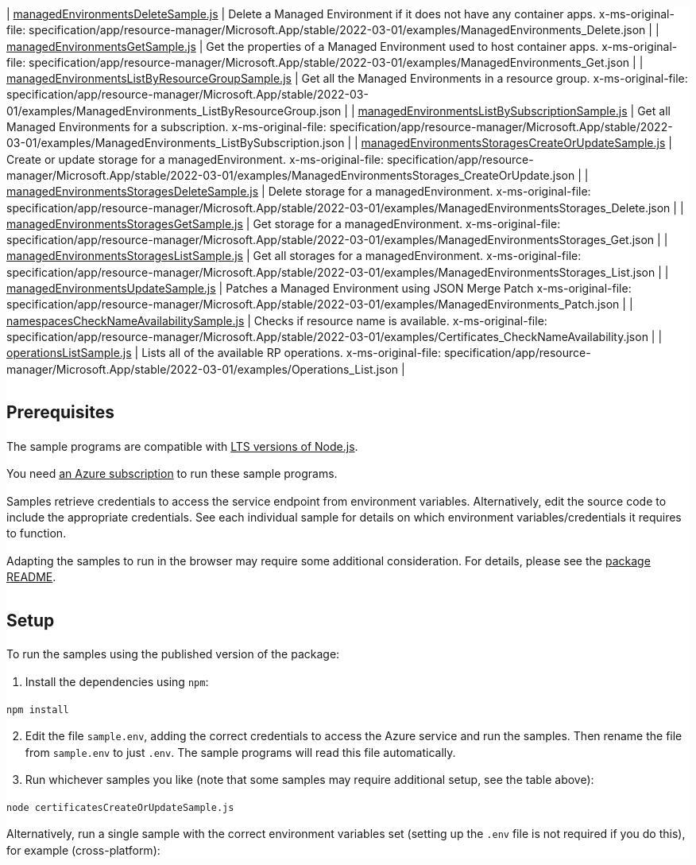 | [managedEnvironmentsDeleteSample.js][managedenvironmentsdeletesample]                                         | Delete a Managed Environment if it does not have any container apps. x-ms-original-file: specification/app/resource-manager/Microsoft.App/stable/2022-03-01/examples/ManagedEnvironments_Delete.json          |
| [managedEnvironmentsGetSample.js][managedenvironmentsgetsample]                                               | Get the properties of a Managed Environment used to host container apps. x-ms-original-file: specification/app/resource-manager/Microsoft.App/stable/2022-03-01/examples/ManagedEnvironments_Get.json         |
| [managedEnvironmentsListByResourceGroupSample.js][managedenvironmentslistbyresourcegroupsample]               | Get all the Managed Environments in a resource group. x-ms-original-file: specification/app/resource-manager/Microsoft.App/stable/2022-03-01/examples/ManagedEnvironments_ListByResourceGroup.json            |
| [managedEnvironmentsListBySubscriptionSample.js][managedenvironmentslistbysubscriptionsample]                 | Get all Managed Environments for a subscription. x-ms-original-file: specification/app/resource-manager/Microsoft.App/stable/2022-03-01/examples/ManagedEnvironments_ListBySubscription.json                  |
| [managedEnvironmentsStoragesCreateOrUpdateSample.js][managedenvironmentsstoragescreateorupdatesample]         | Create or update storage for a managedEnvironment. x-ms-original-file: specification/app/resource-manager/Microsoft.App/stable/2022-03-01/examples/ManagedEnvironmentsStorages_CreateOrUpdate.json            |
| [managedEnvironmentsStoragesDeleteSample.js][managedenvironmentsstoragesdeletesample]                         | Delete storage for a managedEnvironment. x-ms-original-file: specification/app/resource-manager/Microsoft.App/stable/2022-03-01/examples/ManagedEnvironmentsStorages_Delete.json                              |
| [managedEnvironmentsStoragesGetSample.js][managedenvironmentsstoragesgetsample]                               | Get storage for a managedEnvironment. x-ms-original-file: specification/app/resource-manager/Microsoft.App/stable/2022-03-01/examples/ManagedEnvironmentsStorages_Get.json                                    |
| [managedEnvironmentsStoragesListSample.js][managedenvironmentsstorageslistsample]                             | Get all storages for a managedEnvironment. x-ms-original-file: specification/app/resource-manager/Microsoft.App/stable/2022-03-01/examples/ManagedEnvironmentsStorages_List.json                              |
| [managedEnvironmentsUpdateSample.js][managedenvironmentsupdatesample]                                         | Patches a Managed Environment using JSON Merge Patch x-ms-original-file: specification/app/resource-manager/Microsoft.App/stable/2022-03-01/examples/ManagedEnvironments_Patch.json                           |
| [namespacesCheckNameAvailabilitySample.js][namespaceschecknameavailabilitysample]                             | Checks if resource name is available. x-ms-original-file: specification/app/resource-manager/Microsoft.App/stable/2022-03-01/examples/Certificates_CheckNameAvailability.json                                 |
| [operationsListSample.js][operationslistsample]                                                               | Lists all of the available RP operations. x-ms-original-file: specification/app/resource-manager/Microsoft.App/stable/2022-03-01/examples/Operations_List.json                                                |

## Prerequisites

The sample programs are compatible with [LTS versions of Node.js](https://nodejs.org/about/releases/).

You need [an Azure subscription][freesub] to run these sample programs.

Samples retrieve credentials to access the service endpoint from environment variables. Alternatively, edit the source code to include the appropriate credentials. See each individual sample for details on which environment variables/credentials it requires to function.

Adapting the samples to run in the browser may require some additional consideration. For details, please see the [package README][package].

## Setup

To run the samples using the published version of the package:

1. Install the dependencies using `npm`:

```bash
npm install
```

2. Edit the file `sample.env`, adding the correct credentials to access the Azure service and run the samples. Then rename the file from `sample.env` to just `.env`. The sample programs will read this file automatically.

3. Run whichever samples you like (note that some samples may require additional setup, see the table above):

```bash
node certificatesCreateOrUpdateSample.js
```

Alternatively, run a single sample with the correct environment variables set (setting up the `.env` file is not required if you do this), for example (cross-platform):


[certificatescreateorupdatesample]: https://github.com/Azure/azure-sdk-for-js/blob/main/sdk/app/arm-app/samples/v1/javascript/certificatesCreateOrUpdateSample.js
[certificatesdeletesample]: https://github.com/Azure/azure-sdk-for-js/blob/main/sdk/app/arm-app/samples/v1/javascript/certificatesDeleteSample.js
[certificatesgetsample]: https://github.com/Azure/azure-sdk-for-js/blob/main/sdk/app/arm-app/samples/v1/javascript/certificatesGetSample.js
[certificateslistsample]: https://github.com/Azure/azure-sdk-for-js/blob/main/sdk/app/arm-app/samples/v1/javascript/certificatesListSample.js
[certificatesupdatesample]: https://github.com/Azure/azure-sdk-for-js/blob/main/sdk/app/arm-app/samples/v1/javascript/certificatesUpdateSample.js
[containerappsauthconfigscreateorupdatesample]: https://github.com/Azure/azure-sdk-for-js/blob/main/sdk/app/arm-app/samples/v1/javascript/containerAppsAuthConfigsCreateOrUpdateSample.js
[containerappsauthconfigsdeletesample]: https://github.com/Azure/azure-sdk-for-js/blob/main/sdk/app/arm-app/samples/v1/javascript/containerAppsAuthConfigsDeleteSample.js
[containerappsauthconfigsgetsample]: https://github.com/Azure/azure-sdk-for-js/blob/main/sdk/app/arm-app/samples/v1/javascript/containerAppsAuthConfigsGetSample.js
[containerappsauthconfigslistbycontainerappsample]: https://github.com/Azure/azure-sdk-for-js/blob/main/sdk/app/arm-app/samples/v1/javascript/containerAppsAuthConfigsListByContainerAppSample.js
[containerappscreateorupdatesample]: https://github.com/Azure/azure-sdk-for-js/blob/main/sdk/app/arm-app/samples/v1/javascript/containerAppsCreateOrUpdateSample.js
[containerappsdeletesample]: https://github.com/Azure/azure-sdk-for-js/blob/main/sdk/app/arm-app/samples/v1/javascript/containerAppsDeleteSample.js
[containerappsgetsample]: https://github.com/Azure/azure-sdk-for-js/blob/main/sdk/app/arm-app/samples/v1/javascript/containerAppsGetSample.js
[containerappslistbyresourcegroupsample]: https://github.com/Azure/azure-sdk-for-js/blob/main/sdk/app/arm-app/samples/v1/javascript/containerAppsListByResourceGroupSample.js
[containerappslistbysubscriptionsample]: https://github.com/Azure/azure-sdk-for-js/blob/main/sdk/app/arm-app/samples/v1/javascript/containerAppsListBySubscriptionSample.js
[containerappslistcustomhostnameanalysissample]: https://github.com/Azure/azure-sdk-for-js/blob/main/sdk/app/arm-app/samples/v1/javascript/containerAppsListCustomHostNameAnalysisSample.js
[containerappslistsecretssample]: https://github.com/Azure/azure-sdk-for-js/blob/main/sdk/app/arm-app/samples/v1/javascript/containerAppsListSecretsSample.js
[containerappsrevisionreplicasgetreplicasample]: https://github.com/Azure/azure-sdk-for-js/blob/main/sdk/app/arm-app/samples/v1/javascript/containerAppsRevisionReplicasGetReplicaSample.js
[containerappsrevisionreplicaslistreplicassample]: https://github.com/Azure/azure-sdk-for-js/blob/main/sdk/app/arm-app/samples/v1/javascript/containerAppsRevisionReplicasListReplicasSample.js
[containerappsrevisionsactivaterevisionsample]: https://github.com/Azure/azure-sdk-for-js/blob/main/sdk/app/arm-app/samples/v1/javascript/containerAppsRevisionsActivateRevisionSample.js
[containerappsrevisionsdeactivaterevisionsample]: https://github.com/Azure/azure-sdk-for-js/blob/main/sdk/app/arm-app/samples/v1/javascript/containerAppsRevisionsDeactivateRevisionSample.js
[containerappsrevisionsgetrevisionsample]: https://github.com/Azure/azure-sdk-for-js/blob/main/sdk/app/arm-app/samples/v1/javascript/containerAppsRevisionsGetRevisionSample.js
[containerappsrevisionslistrevisionssample]: https://github.com/Azure/azure-sdk-for-js/blob/main/sdk/app/arm-app/samples/v1/javascript/containerAppsRevisionsListRevisionsSample.js
[containerappsrevisionsrestartrevisionsample]: https://github.com/Azure/azure-sdk-for-js/blob/main/sdk/app/arm-app/samples/v1/javascript/containerAppsRevisionsRestartRevisionSample.js
[containerappssourcecontrolscreateorupdatesample]: https://github.com/Azure/azure-sdk-for-js/blob/main/sdk/app/arm-app/samples/v1/javascript/containerAppsSourceControlsCreateOrUpdateSample.js
[containerappssourcecontrolsdeletesample]: https://github.com/Azure/azure-sdk-for-js/blob/main/sdk/app/arm-app/samples/v1/javascript/containerAppsSourceControlsDeleteSample.js
[containerappssourcecontrolsgetsample]: https://github.com/Azure/azure-sdk-for-js/blob/main/sdk/app/arm-app/samples/v1/javascript/containerAppsSourceControlsGetSample.js
[containerappssourcecontrolslistbycontainerappsample]: https://github.com/Azure/azure-sdk-for-js/blob/main/sdk/app/arm-app/samples/v1/javascript/containerAppsSourceControlsListByContainerAppSample.js
[containerappsupdatesample]: https://github.com/Azure/azure-sdk-for-js/blob/main/sdk/app/arm-app/samples/v1/javascript/containerAppsUpdateSample.js
[daprcomponentscreateorupdatesample]: https://github.com/Azure/azure-sdk-for-js/blob/main/sdk/app/arm-app/samples/v1/javascript/daprComponentsCreateOrUpdateSample.js
[daprcomponentsdeletesample]: https://github.com/Azure/azure-sdk-for-js/blob/main/sdk/app/arm-app/samples/v1/javascript/daprComponentsDeleteSample.js
[daprcomponentsgetsample]: https://github.com/Azure/azure-sdk-for-js/blob/main/sdk/app/arm-app/samples/v1/javascript/daprComponentsGetSample.js
[daprcomponentslistsample]: https://github.com/Azure/azure-sdk-for-js/blob/main/sdk/app/arm-app/samples/v1/javascript/daprComponentsListSample.js
[daprcomponentslistsecretssample]: https://github.com/Azure/azure-sdk-for-js/blob/main/sdk/app/arm-app/samples/v1/javascript/daprComponentsListSecretsSample.js
[managedenvironmentscreateorupdatesample]: https://github.com/Azure/azure-sdk-for-js/blob/main/sdk/app/arm-app/samples/v1/javascript/managedEnvironmentsCreateOrUpdateSample.js
[managedenvironmentsdeletesample]: https://github.com/Azure/azure-sdk-for-js/blob/main/sdk/app/arm-app/samples/v1/javascript/managedEnvironmentsDeleteSample.js
[managedenvironmentsgetsample]: https://github.com/Azure/azure-sdk-for-js/blob/main/sdk/app/arm-app/samples/v1/javascript/managedEnvironmentsGetSample.js
[managedenvironmentslistbyresourcegroupsample]: https://github.com/Azure/azure-sdk-for-js/blob/main/sdk/app/arm-app/samples/v1/javascript/managedEnvironmentsListByResourceGroupSample.js
[managedenvironmentslistbysubscriptionsample]: https://github.com/Azure/azure-sdk-for-js/blob/main/sdk/app/arm-app/samples/v1/javascript/managedEnvironmentsListBySubscriptionSample.js
[managedenvironmentsstoragescreateorupdatesample]: https://github.com/Azure/azure-sdk-for-js/blob/main/sdk/app/arm-app/samples/v1/javascript/managedEnvironmentsStoragesCreateOrUpdateSample.js
[managedenvironmentsstoragesdeletesample]: https://github.com/Azure/azure-sdk-for-js/blob/main/sdk/app/arm-app/samples/v1/javascript/managedEnvironmentsStoragesDeleteSample.js
[managedenvironmentsstoragesgetsample]: https://github.com/Azure/azure-sdk-for-js/blob/main/sdk/app/arm-app/samples/v1/javascript/managedEnvironmentsStoragesGetSample.js
[managedenvironmentsstorageslistsample]: https://github.com/Azure/azure-sdk-for-js/blob/main/sdk/app/arm-app/samples/v1/javascript/managedEnvironmentsStoragesListSample.js
[managedenvironmentsupdatesample]: https://github.com/Azure/azure-sdk-for-js/blob/main/sdk/app/arm-app/samples/v1/javascript/managedEnvironmentsUpdateSample.js
[namespaceschecknameavailabilitysample]: https://github.com/Azure/azure-sdk-for-js/blob/main/sdk/app/arm-app/samples/v1/javascript/namespacesCheckNameAvailabilitySample.js
[operationslistsample]: https://github.com/Azure/azure-sdk-for-js/blob/main/sdk/app/arm-app/samples/v1/javascript/operationsListSample.js
[apiref]: https://docs.microsoft.com/javascript/api/@azure/arm-app?view=azure-node-preview
[freesub]: https://azure.microsoft.com/free/
[package]: https://github.com/Azure/azure-sdk-for-js/tree/main/sdk/app/arm-app/README.md